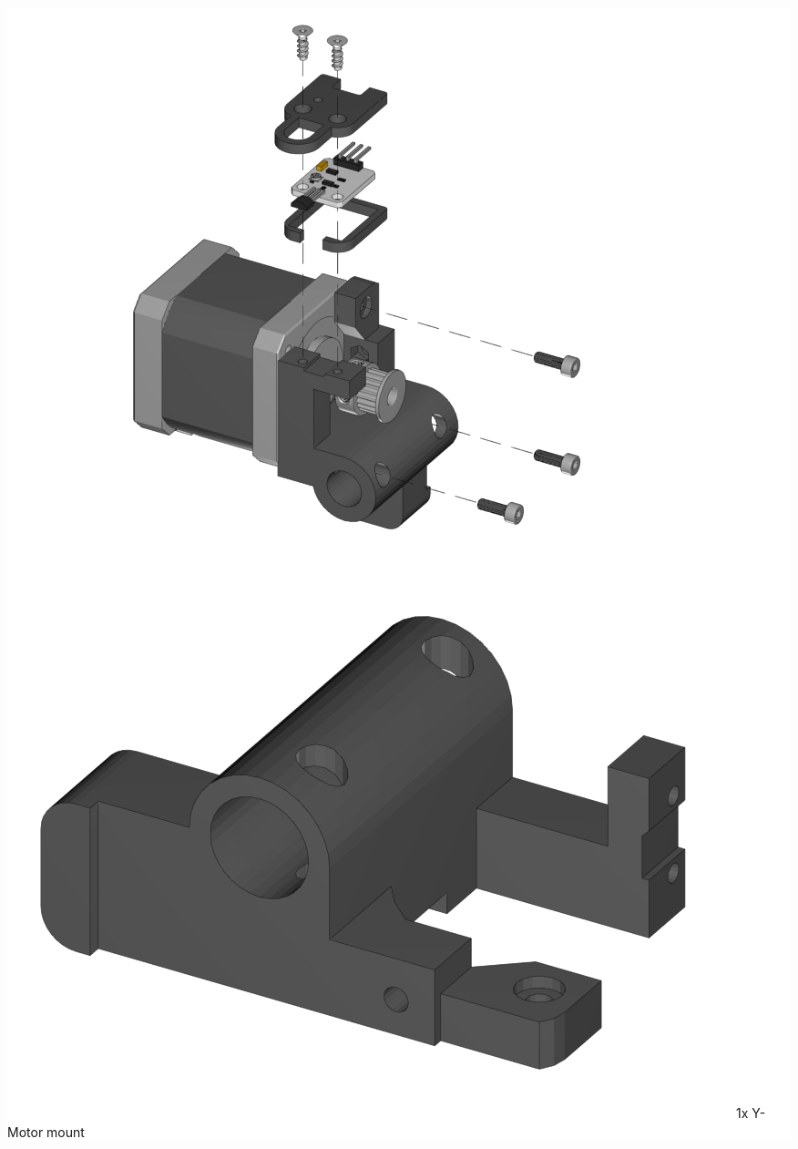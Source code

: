 <td align="left" rowspan="100"><p><img src="/media/Section_2_0011.png" alt="/media/Section_2_0011.png" /></p></td>
<td align="left"><p><img src="/media/Section_1_0070.png" alt="/media/Section_1_0070.png" />1x Y-Motor mount</p></td>
</tr>